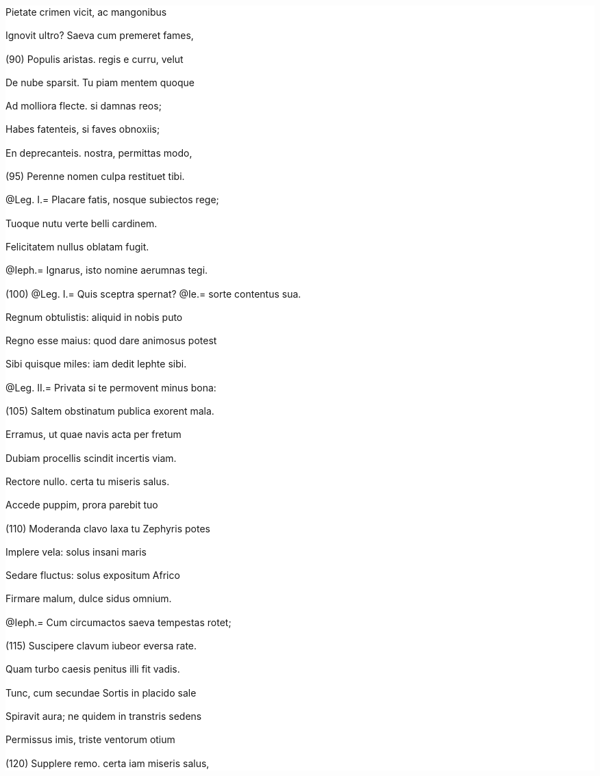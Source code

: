 Pietate crimen vicit, ac mangonibus

Ignovit ultro? Saeva cum premeret fames,

\(90\) Populis aristas. regis e curru, velut

De nube sparsit. Tu piam mentem quoque

Ad molliora flecte. si damnas reos;

Habes fatenteis, si faves obnoxiis;

En deprecanteis. nostra, permittas modo,

\(95\) Perenne nomen culpa restituet tibi.

@Leg\. I.= Placare fatis, nosque subiectos rege;

Tuoque nutu verte belli cardinem.

Felicitatem nullus oblatam fugit.

\@Ieph.= Ignarus, isto nomine aerumnas tegi.

\(100\) \@Leg. I.= Quis sceptra spernat? \@Ie.= sorte contentus sua.

Regnum obtulistis: aliquid in nobis puto

Regno esse maius: quod dare animosus potest

Sibi quisque miles: iam dedit Iephte sibi.

@Leg\. II.= Privata si te permovent minus bona:

\(105\) Saltem obstinatum publica exorent mala.

Erramus, ut quae navis acta per fretum

Dubiam procellis scindit incertis viam.

Rectore nullo. certa tu miseris salus.

Accede puppim, prora parebit tuo

\(110\) Moderanda clavo laxa tu Zephyris potes

Implere vela: solus insani maris

Sedare fluctus: solus expositum Africo

Firmare malum, dulce sidus omnium.

\@Ieph.= Cum circumactos saeva tempestas rotet;

\(115\) Suscipere clavum iubeor eversa rate.

Quam turbo caesis penitus illi fit vadis.

Tunc, cum secundae Sortis in placido sale

Spiravit aura; ne quidem in transtris sedens

Permissus imis, triste ventorum otium

\(120\) Supplere remo. certa iam miseris salus,
